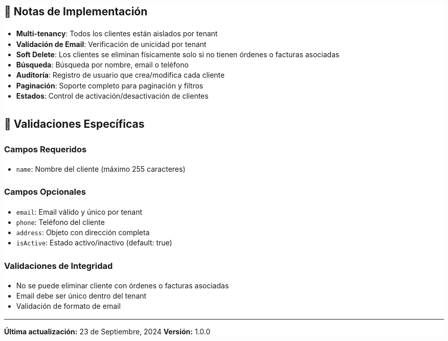 ## 📝 Notas de Implementación

- **Multi-tenancy**: Todos los clientes están aislados por tenant
- **Validación de Email**: Verificación de unicidad por tenant
- **Soft Delete**: Los clientes se eliminan físicamente solo si no tienen órdenes o facturas asociadas
- **Búsqueda**: Búsqueda por nombre, email o teléfono
- **Auditoría**: Registro de usuario que crea/modifica cada cliente
- **Paginación**: Soporte completo para paginación y filtros
- **Estados**: Control de activación/desactivación de clientes

## 🔧 Validaciones Específicas

### Campos Requeridos

- `name`: Nombre del cliente (máximo 255 caracteres)

### Campos Opcionales

- `email`: Email válido y único por tenant
- `phone`: Teléfono del cliente
- `address`: Objeto con dirección completa
- `isActive`: Estado activo/inactivo (default: true)

### Validaciones de Integridad

- No se puede eliminar cliente con órdenes o facturas asociadas
- Email debe ser único dentro del tenant
- Validación de formato de email

---

**Última actualización:** 23 de Septiembre, 2024
**Versión:** 1.0.0
